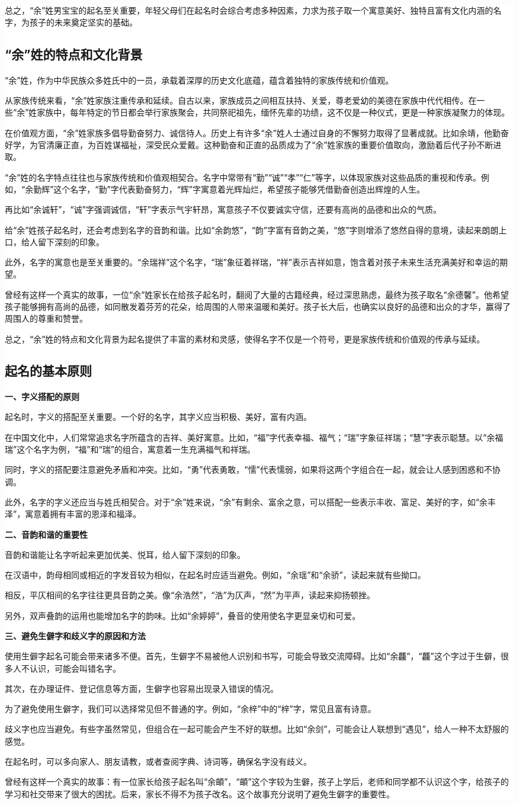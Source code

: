 总之，“余”姓男宝宝的起名至关重要，年轻父母们在起名时会综合考虑多种因素，力求为孩子取一个寓意美好、独特且富有文化内涵的名字，为孩子的未来奠定坚实的基础。
## “余”姓的特点和文化背景

“余”姓，作为中华民族众多姓氏中的一员，承载着深厚的历史文化底蕴，蕴含着独特的家族传统和价值观。

从家族传统来看，“余”姓家族注重传承和延续。自古以来，家族成员之间相互扶持、关爱，尊老爱幼的美德在家族中代代相传。在一些“余”姓家族中，每年特定的节日都会举行家族聚会，共同祭祀祖先，缅怀先辈的功绩，这不仅是一种仪式，更是一种家族凝聚力的体现。

在价值观方面，“余”姓家族多倡导勤奋努力、诚信待人。历史上有许多“余”姓人士通过自身的不懈努力取得了显著成就。比如余靖，他勤奋好学，为官清廉正直，为百姓谋福祉，深受民众爱戴。这种勤奋和正直的品质成为了“余”姓家族的重要价值取向，激励着后代子孙不断进取。

“余”姓的名字特点往往也与家族传统和价值观相契合。名字中常带有“勤”“诚”“孝”“仁”等字，以体现家族对这些品质的重视和传承。例如，“余勤辉”这个名字，“勤”字代表勤奋努力，“辉”字寓意着光辉灿烂，希望孩子能够凭借勤奋创造出辉煌的人生。

再比如“余诚轩”，“诚”字强调诚信，“轩”字表示气宇轩昂，寓意孩子不仅要诚实守信，还要有高尚的品德和出众的气质。

给“余”姓孩子起名时，还会考虑到名字的音韵和谐。比如“余韵悠”，“韵”字富有音韵之美，“悠”字则增添了悠然自得的意境，读起来朗朗上口，给人留下深刻的印象。

此外，名字的寓意也是至关重要的。“余瑞祥”这个名字，“瑞”象征着祥瑞，“祥”表示吉祥如意，饱含着对孩子未来生活充满美好和幸运的期望。

曾经有这样一个真实的故事，一位“余”姓家长在给孩子起名时，翻阅了大量的古籍经典，经过深思熟虑，最终为孩子取名“余德馨”。他希望孩子能够拥有高尚的品德，如同散发着芬芳的花朵，给周围的人带来温暖和美好。孩子长大后，也确实以良好的品德和出众的才华，赢得了周围人的尊重和赞誉。

总之，“余”姓的特点和文化背景为起名提供了丰富的素材和灵感，使得名字不仅是一个符号，更是家族传统和价值观的传承与延续。
## 起名的基本原则

**一、字义搭配的原则**

起名时，字义的搭配至关重要。一个好的名字，其字义应当积极、美好，富有内涵。

在中国文化中，人们常常追求名字所蕴含的吉祥、美好寓意。比如，“福”字代表幸福、福气；“瑞”字象征祥瑞；“慧”字表示聪慧。以“余福瑞”这个名字为例，“福”和“瑞”的组合，寓意着一生充满福气和祥瑞。

同时，字义的搭配要注意避免矛盾和冲突。比如，“勇”代表勇敢，“懦”代表懦弱，如果将这两个字组合在一起，就会让人感到困惑和不协调。

此外，名字的字义还应当与姓氏相契合。对于“余”姓来说，“余”有剩余、富余之意，可以搭配一些表示丰收、富足、美好的字，如“余丰泽”，寓意着拥有丰富的恩泽和福泽。

**二、音韵和谐的重要性**

音韵和谐能让名字听起来更加优美、悦耳，给人留下深刻的印象。

在汉语中，韵母相同或相近的字发音较为相似，在起名时应适当避免。例如，“余瑶”和“余骄”，读起来就有些拗口。

相反，平仄相间的名字往往更具音韵之美。像“余浩然”，“浩”为仄声，“然”为平声，读起来抑扬顿挫。

另外，双声叠韵的运用也能增加名字的韵味。比如“余婷婷”，叠音的使用使名字更显亲切和可爱。

**三、避免生僻字和歧义字的原因和方法**

使用生僻字起名可能会带来诸多不便。首先，生僻字不易被他人识别和书写，可能会导致交流障碍。比如“余龘”，“龘”这个字过于生僻，很多人不认识，可能会叫错名字。

其次，在办理证件、登记信息等方面，生僻字也容易出现录入错误的情况。

为了避免使用生僻字，我们可以选择常见但不普通的字。例如，“余梓”中的“梓”字，常见且富有诗意。

歧义字也应当避免。有些字虽然常见，但组合在一起可能会产生不好的联想。比如“余剑”，可能会让人联想到“遇见”，给人一种不太舒服的感觉。

在起名时，可以多向家人、朋友请教，或者查阅字典、诗词等，确保名字没有歧义。

曾经有这样一个真实的故事：有一位家长给孩子起名叫“余頔”，“頔”这个字较为生僻，孩子上学后，老师和同学都不认识这个字，给孩子的学习和社交带来了很大的困扰。后来，家长不得不为孩子改名。这个故事充分说明了避免生僻字的重要性。
